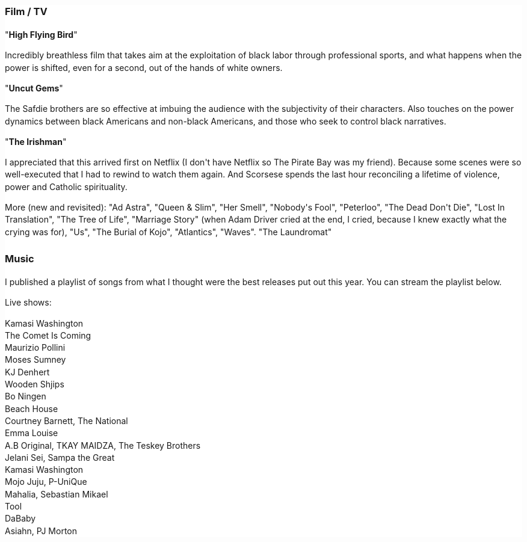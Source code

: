 ### Film / TV

"**High Flying Bird**"

Incredibly breathless film that takes aim at the exploitation of black labor through professional sports, and what happens when the power is shifted, even for a second, out of the hands of white owners.

"**Uncut Gems**"

The Safdie brothers are so effective at imbuing the audience with the subjectivity of their characters. Also touches on the power dynamics between black Americans and non-black Americans, and those who seek to control black narratives.

"**The Irishman**"

I appreciated that this arrived first on Netflix (I don't have Netflix so The Pirate Bay was my friend). Because some scenes were so well-executed that I had to rewind to watch them again. And Scorsese spends the last hour reconciling a lifetime of violence, power and Catholic spirituality.

More (new and revisited): "Ad Astra", "Queen & Slim", "Her Smell", "Nobody's Fool", "Peterloo", "The Dead Don't Die", "Lost In Translation", "The Tree of Life", "Marriage Story" (when Adam Driver cried at the end, I cried, because I knew exactly what the crying was for), "Us", "The Burial of Kojo", "Atlantics", "Waves". "The Laundromat"

### Music

I published a playlist of songs from what I thought were the best releases put out this year. You can stream the playlist below.

<iframe src="https://open.spotify.com/embed/playlist/4xuh8XivQI2fOodMyR4nte" width="300" height="380" frameborder="0" allowtransparency="true"></iframe>

Live shows:

Kamasi Washington\
The Comet Is Coming\
Maurizio Pollini\
Moses Sumney\
KJ Denhert\
Wooden Shjips\
Bo Ningen\
Beach House\
Courtney Barnett, The National\
Emma Louise\
A.B Original, TKAY MAIDZA, The Teskey Brothers\
Jelani Sei, Sampa the Great\
Kamasi Washington\
Mojo Juju, P-UniQue\
Mahalia, Sebastian Mikael\
Tool\
DaBaby\
Asiahn, PJ Morton
